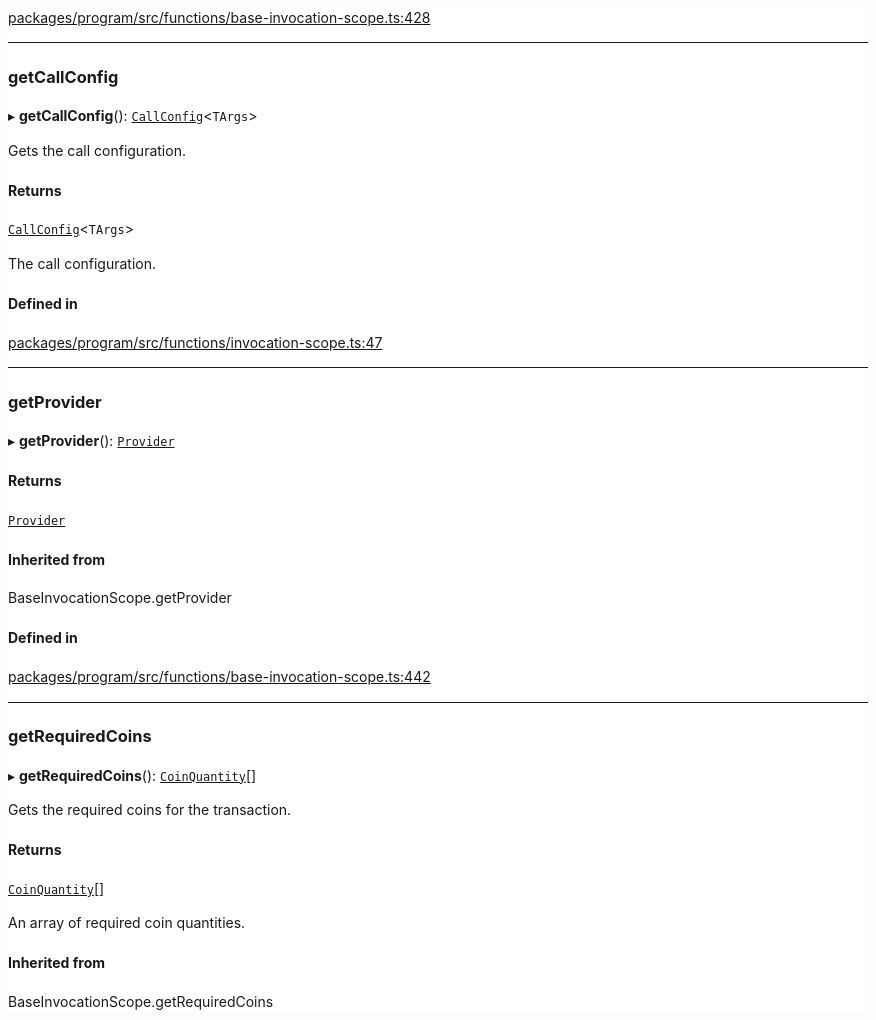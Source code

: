 [packages/program/src/functions/base-invocation-scope.ts:428](https://github.com/FuelLabs/fuels-ts/blob/e0e95c40/packages/program/src/functions/base-invocation-scope.ts#L428)

___

### getCallConfig

▸ **getCallConfig**(): [`CallConfig`](/api/Program/index.md#callconfig)&lt;`TArgs`\>

Gets the call configuration.

#### Returns

[`CallConfig`](/api/Program/index.md#callconfig)&lt;`TArgs`\>

The call configuration.

#### Defined in

[packages/program/src/functions/invocation-scope.ts:47](https://github.com/FuelLabs/fuels-ts/blob/e0e95c40/packages/program/src/functions/invocation-scope.ts#L47)

___

### getProvider

▸ **getProvider**(): [`Provider`](/api/Account/Provider.md)

#### Returns

[`Provider`](/api/Account/Provider.md)

#### Inherited from

BaseInvocationScope.getProvider

#### Defined in

[packages/program/src/functions/base-invocation-scope.ts:442](https://github.com/FuelLabs/fuels-ts/blob/e0e95c40/packages/program/src/functions/base-invocation-scope.ts#L442)

___

### getRequiredCoins

▸ **getRequiredCoins**(): [`CoinQuantity`](/api/Account/index.md#coinquantity)[]

Gets the required coins for the transaction.

#### Returns

[`CoinQuantity`](/api/Account/index.md#coinquantity)[]

An array of required coin quantities.

#### Inherited from

BaseInvocationScope.getRequiredCoins
